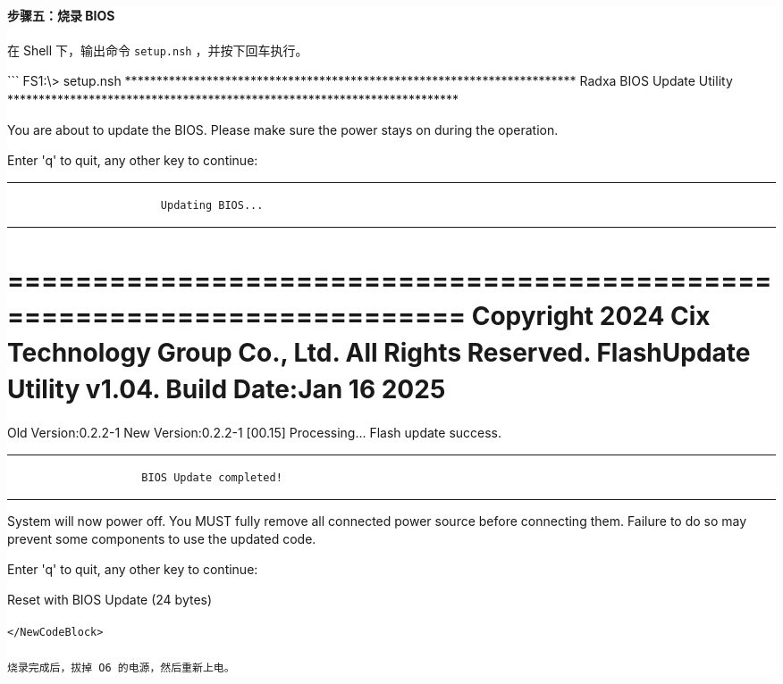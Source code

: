 </NewCodeBlock>

#### 步骤五：烧录 BIOS

在 Shell 下，输出命令 `setup.nsh` ，并按下回车执行。

<NewCodeBlock tip="O6-UEFI-Shell>" type="device">
```
FS1:\> setup.nsh
************************************************************************
                       Radxa BIOS Update Utility
************************************************************************

You are about to update the BIOS.
Please make sure the power stays on during the operation.

Enter 'q' to quit, any other key to continue:

---

                            Updating BIOS...

---

========================================================================
Copyright 2024 Cix Technology Group Co., Ltd. All Rights Reserved.
FlashUpdate Utility v1.04.
Build Date:Jan 16 2025
========================================================================
Old Version:0.2.2-1
New Version:0.2.2-1
[00.15] Processing...
Flash update success.

---

                         BIOS Update completed!

---

System will now power off.
You MUST fully remove all connected power source before connecting them.
Failure to do so may prevent some components to use the updated code.

Enter 'q' to quit, any other key to continue:

Reset with BIOS Update (24 bytes)

```
</NewCodeBlock>

烧录完成后，拔掉 O6 的电源，然后重新上电。
